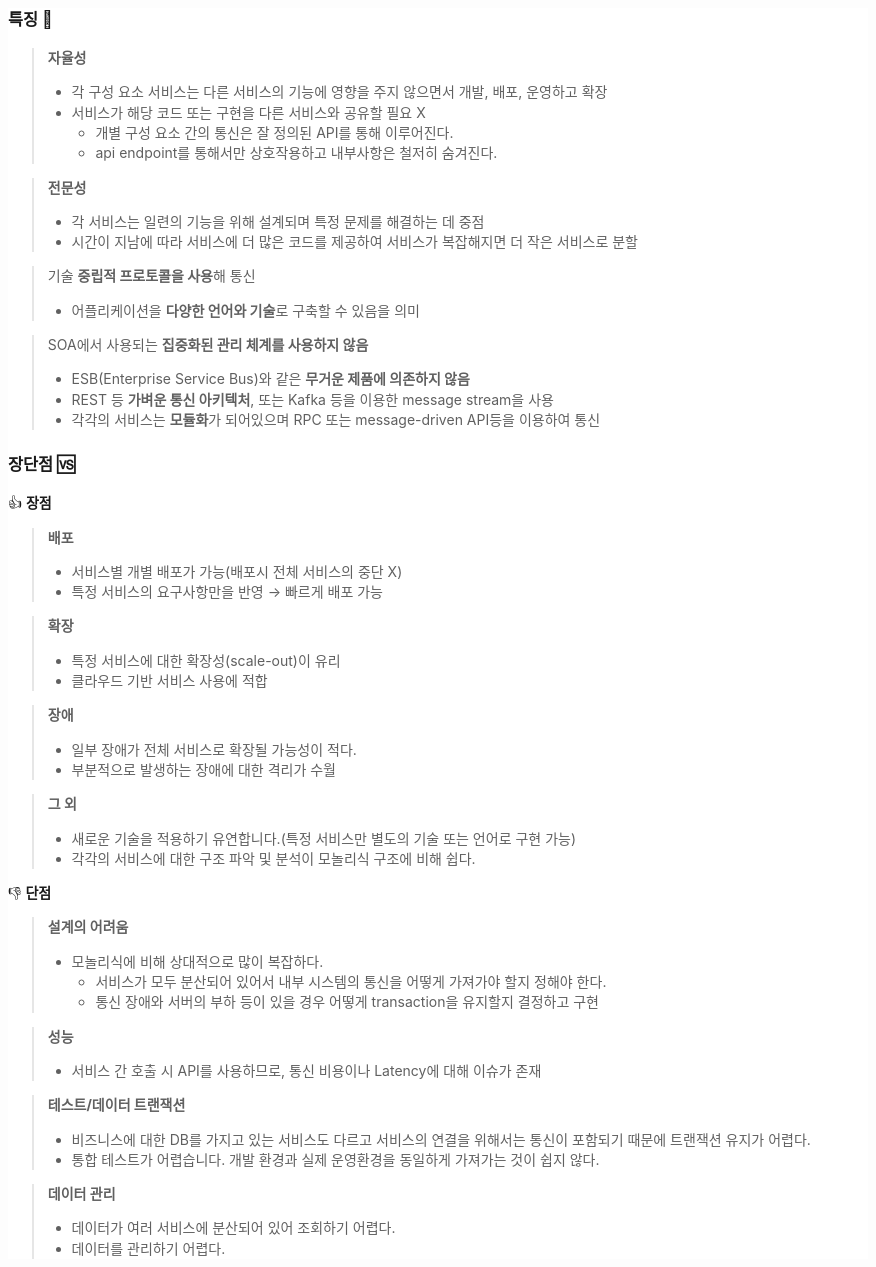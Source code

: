 ### 특징 🫧

> **자율성**
> - 각 구성 요소 서비스는 다른 서비스의 기능에 영향을 주지 않으면서 개발, 배포, 운영하고 확장
> - 서비스가 해당 코드 또는 구현을 다른 서비스와 공유할 필요 X
>     - 개별 구성 요소 간의 통신은 잘 정의된 API를 통해 이루어진다.
>     - api endpoint를 통해서만 상호작용하고 내부사항은 철저히 숨겨진다.

> **전문성**
> - 각 서비스는 일련의 기능을 위해 설계되며 특정 문제를 해결하는 데 중점
> - 시간이 지남에 따라 서비스에 더 많은 코드를 제공하여 서비스가 복잡해지면 더 작은 서비스로 분할

> 기술 **중립적 프로토콜을 사용**해 통신
> - 어플리케이션을 **다양한 언어와 기술**로 구축할 수 있음을 의미

> SOA에서 사용되는 **집중화된 관리 체계를 사용하지 않음**
> - ESB(Enterprise Service Bus)와 같은 **무거운 제품에 의존하지 않음**
> - REST 등 **가벼운 통신 아키텍처**, 또는 Kafka 등을 이용한 message stream을 사용
> - 각각의 서비스는 **모듈화**가 되어있으며 RPC 또는 message-driven API등을 이용하여 통신

### 장단점 🆚

👍 **장점**

> **배포**
> - 서비스별 개별 배포가 가능(배포시 전체 서비스의 중단 X)
> - 특정 서비스의 요구사항만을 반영 → 빠르게 배포 가능

> **확장**
> - 특정 서비스에 대한 확장성(scale-out)이 유리
> - 클라우드 기반 서비스 사용에 적합

> **장애**
> - 일부 장애가 전체 서비스로 확장될 가능성이 적다.
> - 부분적으로 발생하는 장애에 대한 격리가 수월

> **그 외**
> - 새로운 기술을 적용하기 유연합니다.(특정 서비스만 별도의 기술 또는 언어로 구현 가능)
> - 각각의 서비스에 대한 구조 파악 및 분석이 모놀리식 구조에 비해 쉽다.

👎 **단점**

> **설계의 어려움**
> - 모놀리식에 비해 상대적으로 많이 복잡하다.
>     - 서비스가 모두 분산되어 있어서 내부 시스템의 통신을 어떻게 가져가야 할지 정해야 한다.
>     - 통신 장애와 서버의 부하 등이 있을 경우 어떻게 transaction을 유지할지 결정하고 구현

> **성능**
> - 서비스 간 호출 시 API를 사용하므로, 통신 비용이나 Latency에 대해 이슈가 존재

> **테스트/데이터 트랜잭션**
> - 비즈니스에 대한 DB를 가지고 있는 서비스도 다르고
> 서비스의 연결을 위해서는 통신이 포함되기 때문에 트랜잭션 유지가 어렵다.
> - 통합 테스트가 어렵습니다. 개발 환경과 실제 운영환경을 동일하게 가져가는 것이 쉽지 않다.

> **데이터 관리**
> - 데이터가 여러 서비스에 분산되어 있어 조회하기 어렵다.
> - 데이터를 관리하기 어렵다.
